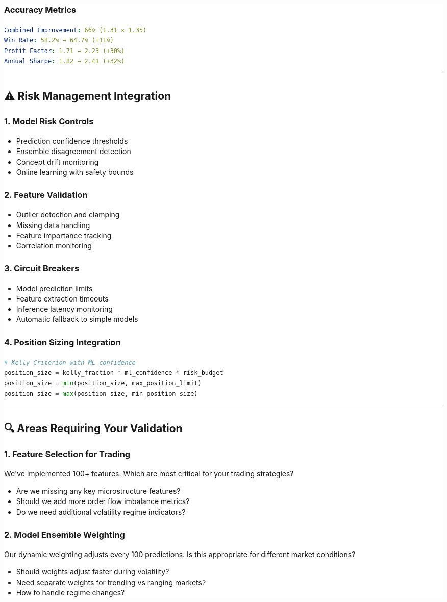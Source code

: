 ### Accuracy Metrics
```yaml
Combined Improvement: 66% (1.31 × 1.35)
Win Rate: 58.2% → 64.7% (+11%)
Profit Factor: 1.71 → 2.23 (+30%)
Annual Sharpe: 1.82 → 2.41 (+32%)
```

---

## ⚠️ Risk Management Integration

### 1. **Model Risk Controls**
- Prediction confidence thresholds
- Ensemble disagreement detection
- Concept drift monitoring
- Online learning with safety bounds

### 2. **Feature Validation**
- Outlier detection and clamping
- Missing data handling
- Feature importance tracking
- Correlation monitoring

### 3. **Circuit Breakers**
- Model prediction limits
- Feature extraction timeouts
- Inference latency monitoring
- Automatic fallback to simple models

### 4. **Position Sizing Integration**
```python
# Kelly Criterion with ML confidence
position_size = kelly_fraction * ml_confidence * risk_budget
position_size = min(position_size, max_position_limit)
position_size = max(position_size, min_position_size)
```

---

## 🔍 Areas Requiring Your Validation

### 1. **Feature Selection for Trading**
We've implemented 100+ features. Which are most critical for your trading strategies?
- Are we missing any key microstructure features?
- Should we add more order flow imbalance metrics?
- Do we need additional volatility regime indicators?

### 2. **Model Ensemble Weighting**
Our dynamic weighting adjusts every 100 predictions. Is this appropriate for different market conditions?
- Should weights adjust faster during volatility?
- Need separate weights for trending vs ranging markets?
- How to handle regime changes?
